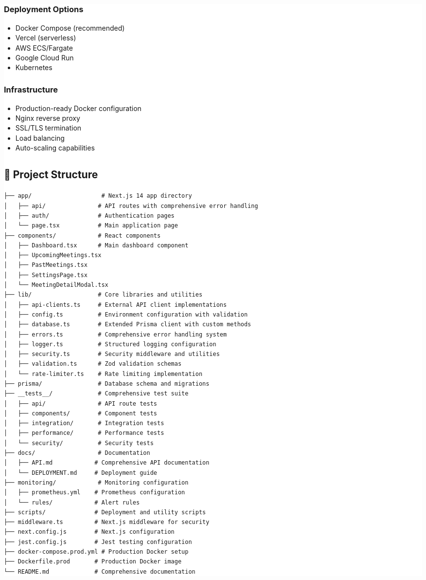 ### Deployment Options
- Docker Compose (recommended)
- Vercel (serverless)
- AWS ECS/Fargate
- Google Cloud Run
- Kubernetes

### Infrastructure
- Production-ready Docker configuration
- Nginx reverse proxy
- SSL/TLS termination
- Load balancing
- Auto-scaling capabilities

## 📁 Project Structure

```
├── app/                    # Next.js 14 app directory
│   ├── api/               # API routes with comprehensive error handling
│   ├── auth/              # Authentication pages
│   └── page.tsx           # Main application page
├── components/            # React components
│   ├── Dashboard.tsx      # Main dashboard component
│   ├── UpcomingMeetings.tsx
│   ├── PastMeetings.tsx
│   ├── SettingsPage.tsx
│   └── MeetingDetailModal.tsx
├── lib/                   # Core libraries and utilities
│   ├── api-clients.ts     # External API client implementations
│   ├── config.ts          # Environment configuration with validation
│   ├── database.ts        # Extended Prisma client with custom methods
│   ├── errors.ts          # Comprehensive error handling system
│   ├── logger.ts          # Structured logging configuration
│   ├── security.ts        # Security middleware and utilities
│   ├── validation.ts      # Zod validation schemas
│   └── rate-limiter.ts    # Rate limiting implementation
├── prisma/                # Database schema and migrations
├── __tests__/             # Comprehensive test suite
│   ├── api/               # API route tests
│   ├── components/        # Component tests
│   ├── integration/       # Integration tests
│   ├── performance/       # Performance tests
│   └── security/          # Security tests
├── docs/                  # Documentation
│   ├── API.md            # Comprehensive API documentation
│   └── DEPLOYMENT.md     # Deployment guide
├── monitoring/            # Monitoring configuration
│   ├── prometheus.yml    # Prometheus configuration
│   └── rules/            # Alert rules
├── scripts/              # Deployment and utility scripts
├── middleware.ts         # Next.js middleware for security
├── next.config.js        # Next.js configuration
├── jest.config.js        # Jest testing configuration
├── docker-compose.prod.yml # Production Docker setup
├── Dockerfile.prod       # Production Docker image
└── README.md             # Comprehensive documentation
```
